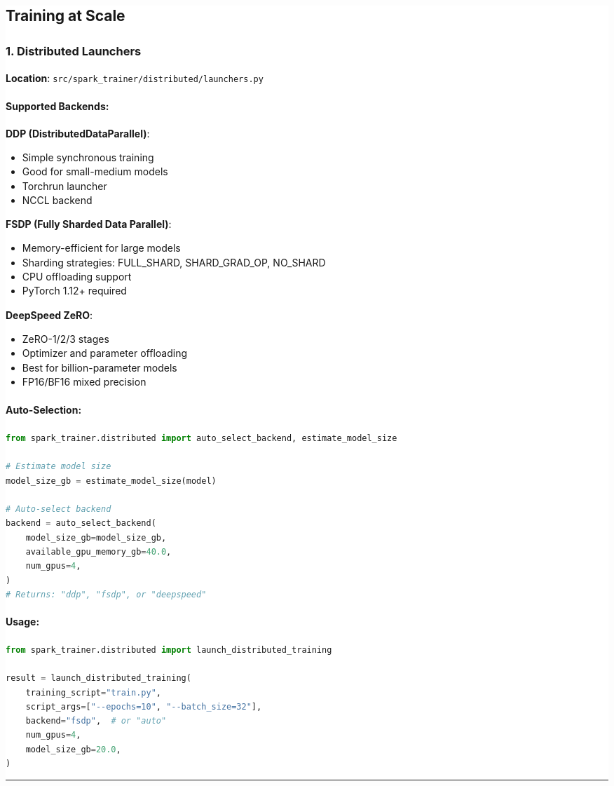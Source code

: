 
## Training at Scale

### 1. Distributed Launchers

**Location**: `src/spark_trainer/distributed/launchers.py`

#### Supported Backends:

**DDP (DistributedDataParallel)**:
- Simple synchronous training
- Good for small-medium models
- Torchrun launcher
- NCCL backend

**FSDP (Fully Sharded Data Parallel)**:
- Memory-efficient for large models
- Sharding strategies: FULL_SHARD, SHARD_GRAD_OP, NO_SHARD
- CPU offloading support
- PyTorch 1.12+ required

**DeepSpeed ZeRO**:
- ZeRO-1/2/3 stages
- Optimizer and parameter offloading
- Best for billion-parameter models
- FP16/BF16 mixed precision

#### Auto-Selection:
```python
from spark_trainer.distributed import auto_select_backend, estimate_model_size

# Estimate model size
model_size_gb = estimate_model_size(model)

# Auto-select backend
backend = auto_select_backend(
    model_size_gb=model_size_gb,
    available_gpu_memory_gb=40.0,
    num_gpus=4,
)
# Returns: "ddp", "fsdp", or "deepspeed"
```

#### Usage:
```python
from spark_trainer.distributed import launch_distributed_training

result = launch_distributed_training(
    training_script="train.py",
    script_args=["--epochs=10", "--batch_size=32"],
    backend="fsdp",  # or "auto"
    num_gpus=4,
    model_size_gb=20.0,
)
```

---